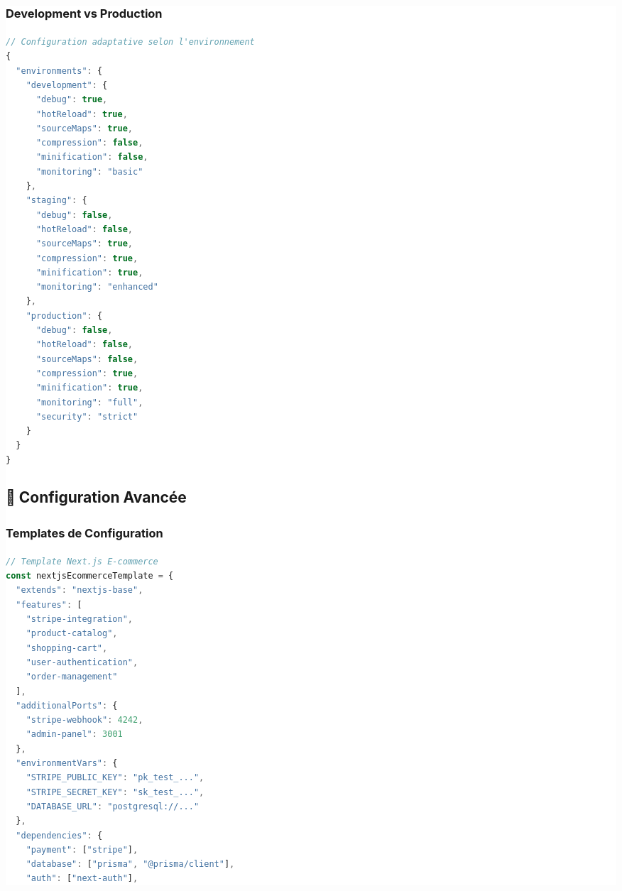 ### Development vs Production

```javascript
// Configuration adaptative selon l'environnement
{
  "environments": {
    "development": {
      "debug": true,
      "hotReload": true,
      "sourceMaps": true,
      "compression": false,
      "minification": false,
      "monitoring": "basic"
    },
    "staging": {
      "debug": false,
      "hotReload": false,
      "sourceMaps": true,
      "compression": true,
      "minification": true,
      "monitoring": "enhanced"
    },
    "production": {
      "debug": false,
      "hotReload": false,
      "sourceMaps": false,
      "compression": true,
      "minification": true,
      "monitoring": "full",
      "security": "strict"
    }
  }
}
```

## 🔧 Configuration Avancée

### Templates de Configuration

```javascript
// Template Next.js E-commerce
const nextjsEcommerceTemplate = {
  "extends": "nextjs-base",
  "features": [
    "stripe-integration",
    "product-catalog",
    "shopping-cart",
    "user-authentication",
    "order-management"
  ],
  "additionalPorts": {
    "stripe-webhook": 4242,
    "admin-panel": 3001
  },
  "environmentVars": {
    "STRIPE_PUBLIC_KEY": "pk_test_...",
    "STRIPE_SECRET_KEY": "sk_test_...",
    "DATABASE_URL": "postgresql://..."
  },
  "dependencies": {
    "payment": ["stripe"],
    "database": ["prisma", "@prisma/client"],
    "auth": ["next-auth"],
```
